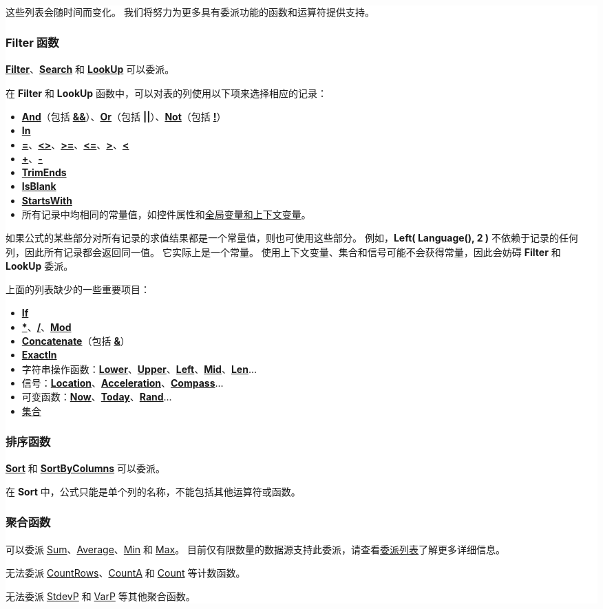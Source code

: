 这些列表会随时间而变化。 我们将努力为更多具有委派功能的函数和运算符提供支持。

### <a name="filter-functions"></a>Filter 函数
**[Filter](functions/function-filter-lookup.md)**、**[Search](functions/function-filter-lookup.md)** 和 **[LookUp](functions/function-filter-lookup.md)** 可以委派。  

在 **Filter** 和 **LookUp** 函数中，可以对表的列使用以下项来选择相应的记录：

* **[And](functions/function-logicals.md)**（包括 **[&&](functions/operators.md)**）、**[Or](functions/function-logicals.md)**（包括 **[||](functions/operators.md)**）、**[Not](functions/function-logicals.md)**（包括 **[!](functions/operators.md)**）
* **[In](functions/operators.md)**
* **[=](functions/operators.md)**、**[<>](functions/operators.md)**、**[>=](functions/operators.md)**、**[<=](functions/operators.md)**、**[>](functions/operators.md)**、**[<](functions/operators.md)**
* **[+](functions/operators.md)**、**[-](functions/operators.md)**
* **[TrimEnds](functions/function-trim.md)**
* **[IsBlank](functions/function-isblank-isempty.md)**
* **[StartsWith](functions/function-startswith.md)**
* 所有记录中均相同的常量值，如控件属性和[全局变量和上下文变量](working-with-variables.md)。

如果公式的某些部分对所有记录的求值结果都是一个常量值，则也可使用这些部分。  例如，**Left( Language(), 2 )** 不依赖于记录的任何列，因此所有记录都会返回同一值。  它实际上是一个常量。  使用上下文变量、集合和信号可能不会获得常量，因此会妨碍 **Filter** 和 **LookUp** 委派。  

上面的列表缺少的一些重要项目：

* **[If](functions/function-if.md)**
* **[*](functions/operators.md)**、**[/](functions/operators.md)**、**[Mod](functions/function-mod.md)**
* **[Concatenate](functions/function-concatenate.md)**（包括 **[&](functions/operators.md)**）
* **[ExactIn](functions/operators.md)**
* 字符串操作函数：**[Lower](functions/function-lower-upper-proper.md)**、**[Upper](functions/function-lower-upper-proper.md)**、**[Left](functions/function-left-mid-right.md)**、**[Mid](functions/function-left-mid-right.md)**、**[Len](functions/function-left-mid-right.md)**...
* 信号：**[Location](functions/signals.md)**、**[Acceleration](functions/signals.md)**、**[Compass](functions/signals.md)**...
* 可变函数：**[Now](functions/function-now-today-istoday.md)**、**[Today](functions/function-now-today-istoday.md)**、**[Rand](functions/function-rand.md)**...
* [集合](working-with-variables.md)

### <a name="sorting-functions"></a>排序函数
**[Sort](functions/function-sort.md)** 和 **[SortByColumns](functions/function-sort.md)** 可以委派。  

在 **Sort** 中，公式只能是单个列的名称，不能包括其他运算符或函数。

### <a name="aggregate-functions"></a>聚合函数
可以委派 [Sum](functions/function-aggregates.md)、[Average](functions/function-aggregates.md)、[Min](functions/function-aggregates.md) 和 [Max](functions/function-aggregates.md)。  目前仅有限数量的数据源支持此委派，请查看[委派列表](delegation-list.md)了解更多详细信息。

无法委派 [CountRows](functions/function-table-counts.md)、[CountA](functions/function-table-counts.md) 和 [Count](functions/function-table-counts.md) 等计数函数。

无法委派 [StdevP](functions/function-aggregates.md) 和 [VarP](functions/function-aggregates.md) 等其他聚合函数。
